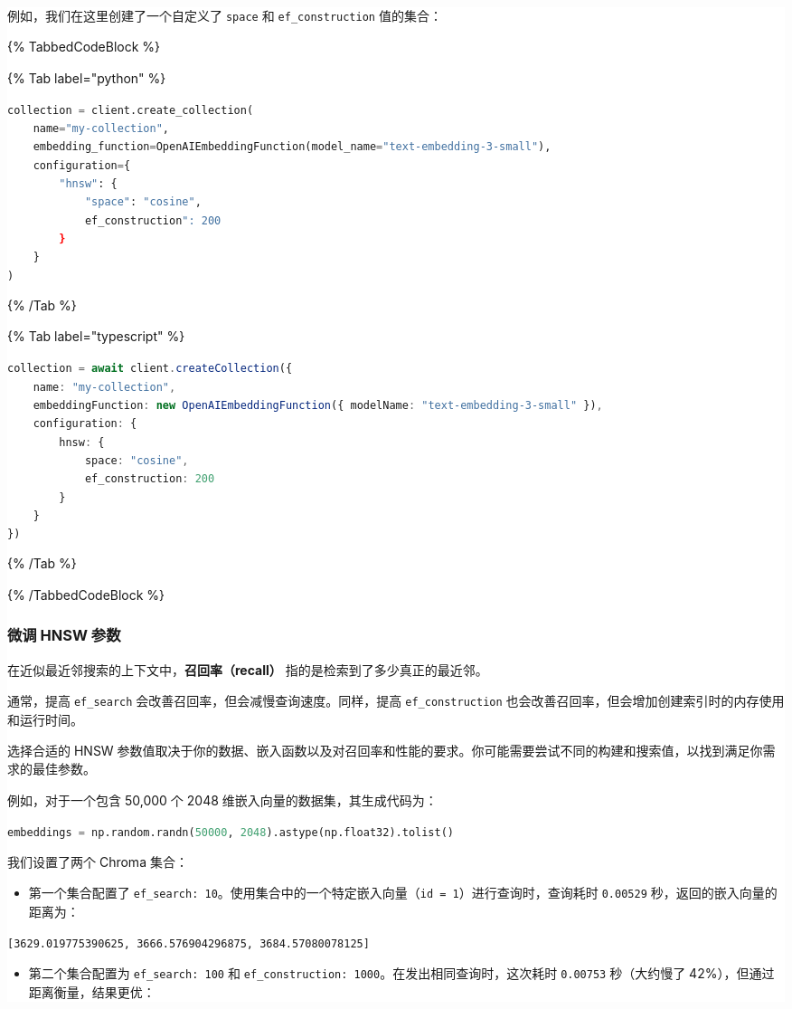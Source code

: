 例如，我们在这里创建了一个自定义了 `space` 和 `ef_construction` 值的集合：

{% TabbedCodeBlock %}

{% Tab label="python" %}
```python
collection = client.create_collection(
    name="my-collection",
    embedding_function=OpenAIEmbeddingFunction(model_name="text-embedding-3-small"),
    configuration={
        "hnsw": {
            "space": "cosine",
            ef_construction": 200
        }
    }
)
```
{% /Tab %}

{% Tab label="typescript" %}
```typescript
collection = await client.createCollection({
    name: "my-collection",
    embeddingFunction: new OpenAIEmbeddingFunction({ modelName: "text-embedding-3-small" }),
    configuration: {
        hnsw: {
            space: "cosine",
            ef_construction: 200
        }
    }
})
```
{% /Tab %}

{% /TabbedCodeBlock %}

### 微调 HNSW 参数

在近似最近邻搜索的上下文中，**召回率（recall）** 指的是检索到了多少真正的最近邻。

通常，提高 `ef_search` 会改善召回率，但会减慢查询速度。同样，提高 `ef_construction` 也会改善召回率，但会增加创建索引时的内存使用和运行时间。

选择合适的 HNSW 参数值取决于你的数据、嵌入函数以及对召回率和性能的要求。你可能需要尝试不同的构建和搜索值，以找到满足你需求的最佳参数。

例如，对于一个包含 50,000 个 2048 维嵌入向量的数据集，其生成代码为：
```python
embeddings = np.random.randn(50000, 2048).astype(np.float32).tolist()
```

我们设置了两个 Chroma 集合：
* 第一个集合配置了 `ef_search: 10`。使用集合中的一个特定嵌入向量（`id = 1`）进行查询时，查询耗时 `0.00529` 秒，返回的嵌入向量的距离为：

```
[3629.019775390625, 3666.576904296875, 3684.57080078125]
```

* 第二个集合配置为 `ef_search: 100` 和 `ef_construction: 1000`。在发出相同查询时，这次耗时 `0.00753` 秒（大约慢了 42%），但通过距离衡量，结果更优：

